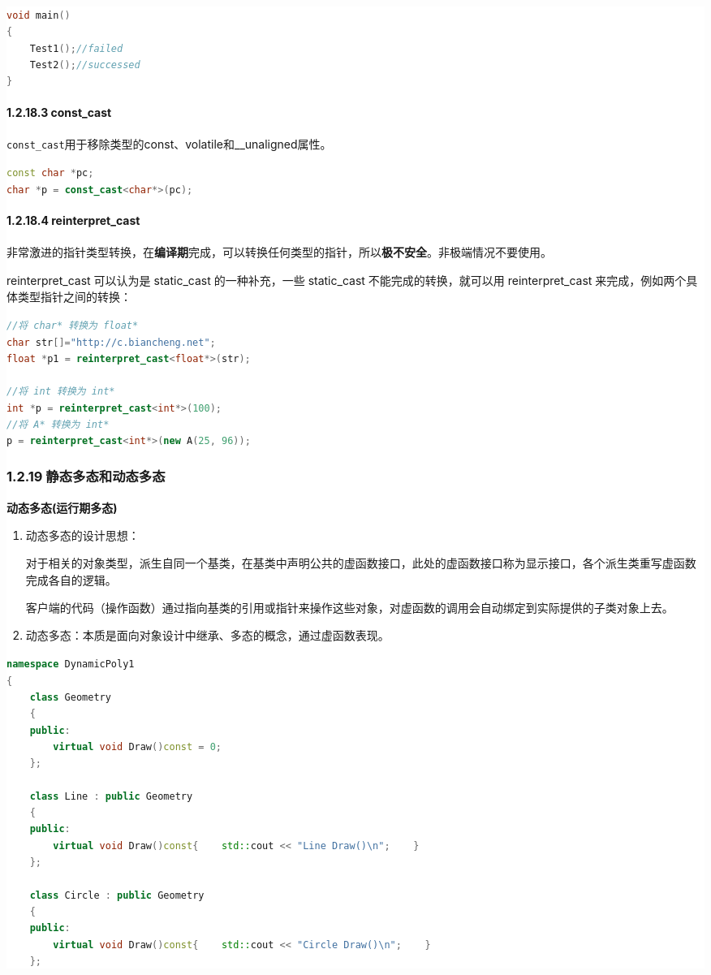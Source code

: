 ```C++
void main()
{
 	Test1();//failed
    Test2();//successed    
}
```



#### 1.2.18.3 const_cast

```const_cast```用于移除类型的const、volatile和__unaligned属性。

```C++
const char *pc;
char *p = const_cast<char*>(pc);
```

#### 1.2.18.4 reinterpret_cast

非常激进的指针类型转换，在**编译期**完成，可以转换任何类型的指针，所以**极不安全**。非极端情况不要使用。

reinterpret_cast 可以认为是 static_cast 的一种补充，一些 static_cast 不能完成的转换，就可以用 reinterpret_cast 来完成，例如两个具体类型指针之间的转换：

```C++
//将 char* 转换为 float*
char str[]="http://c.biancheng.net";
float *p1 = reinterpret_cast<float*>(str);

//将 int 转换为 int*
int *p = reinterpret_cast<int*>(100);
//将 A* 转换为 int*
p = reinterpret_cast<int*>(new A(25, 96));
```

### 1.2.19 静态多态和动态多态

**动态多态(运行期多态)**

1. 动态多态的设计思想：

   对于相关的对象类型，派生自同一个基类，在基类中声明公共的虚函数接口，此处的虚函数接口称为显示接口，各个派生类重写虚函数完成各自的逻辑。

   客户端的代码（操作函数）通过指向基类的引用或指针来操作这些对象，对虚函数的调用会自动绑定到实际提供的子类对象上去。

2. 动态多态：本质是面向对象设计中继承、多态的概念，通过虚函数表现。

```c++
namespace DynamicPoly1
{
    class Geometry
    {
    public:
        virtual void Draw()const = 0;
    };

    class Line : public Geometry
    {
    public:
        virtual void Draw()const{    std::cout << "Line Draw()\n";    }
    };

    class Circle : public Geometry
    {
    public:
        virtual void Draw()const{    std::cout << "Circle Draw()\n";    }
    };

```